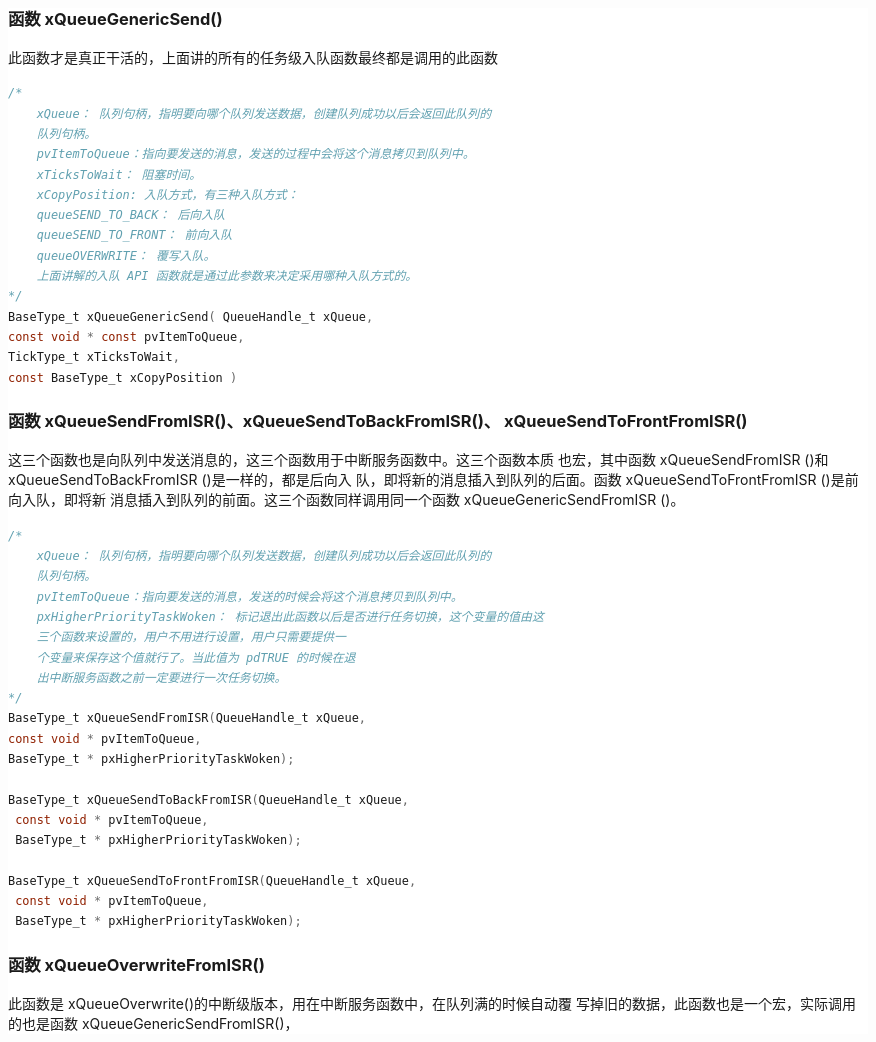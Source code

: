 ### 函数 xQueueGenericSend() 
此函数才是真正干活的，上面讲的所有的任务级入队函数最终都是调用的此函数

```c
/*
	xQueue： 队列句柄，指明要向哪个队列发送数据，创建队列成功以后会返回此队列的
    队列句柄。
    pvItemToQueue：指向要发送的消息，发送的过程中会将这个消息拷贝到队列中。
    xTicksToWait： 阻塞时间。
    xCopyPosition: 入队方式，有三种入队方式：
    queueSEND_TO_BACK： 后向入队
    queueSEND_TO_FRONT： 前向入队
    queueOVERWRITE： 覆写入队。
    上面讲解的入队 API 函数就是通过此参数来决定采用哪种入队方式的。
*/
BaseType_t xQueueGenericSend( QueueHandle_t xQueue,
const void * const pvItemToQueue,
TickType_t xTicksToWait,
const BaseType_t xCopyPosition )
```



### 函数 xQueueSendFromISR()、xQueueSendToBackFromISR()、 xQueueSendToFrontFromISR() 
这三个函数也是向队列中发送消息的，这三个函数用于中断服务函数中。这三个函数本质 也宏，其中函数 xQueueSendFromISR ()和 xQueueSendToBackFromISR ()是一样的，都是后向入 队，即将新的消息插入到队列的后面。函数 xQueueSendToFrontFromISR ()是前向入队，即将新 消息插入到队列的前面。这三个函数同样调用同一个函数 xQueueGenericSendFromISR ()。

```c
/*
	xQueue： 队列句柄，指明要向哪个队列发送数据，创建队列成功以后会返回此队列的
    队列句柄。
    pvItemToQueue：指向要发送的消息，发送的时候会将这个消息拷贝到队列中。
    pxHigherPriorityTaskWoken： 标记退出此函数以后是否进行任务切换，这个变量的值由这
    三个函数来设置的，用户不用进行设置，用户只需要提供一
    个变量来保存这个值就行了。当此值为 pdTRUE 的时候在退
    出中断服务函数之前一定要进行一次任务切换。
*/
BaseType_t xQueueSendFromISR(QueueHandle_t xQueue,
const void * pvItemToQueue,
BaseType_t * pxHigherPriorityTaskWoken);

BaseType_t xQueueSendToBackFromISR(QueueHandle_t xQueue,
 const void * pvItemToQueue,
 BaseType_t * pxHigherPriorityTaskWoken);

BaseType_t xQueueSendToFrontFromISR(QueueHandle_t xQueue,
 const void * pvItemToQueue,
 BaseType_t * pxHigherPriorityTaskWoken);
```

###  函数 xQueueOverwriteFromISR() 
此函数是 xQueueOverwrite()的中断级版本，用在中断服务函数中，在队列满的时候自动覆 写掉旧的数据，此函数也是一个宏，实际调用的也是函数 xQueueGenericSendFromISR()，  
